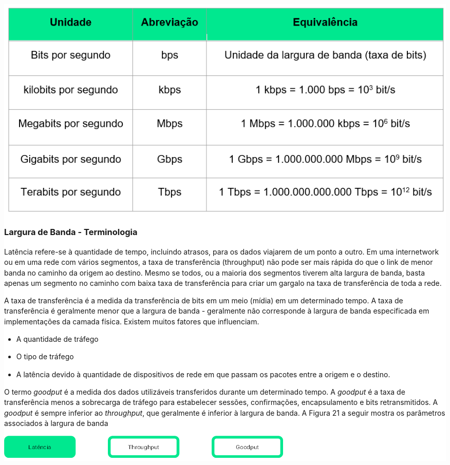 ![imagem 21](./assets/cs04-21.png)


### Largura de Banda - Terminologia

Latência refere-se à quantidade de tempo, incluindo atrasos, para os dados viajarem de um ponto a outro. Em uma internetwork ou em uma rede com vários segmentos, a taxa de transferência (throughput) não pode ser mais rápida do que o link de menor banda no caminho da origem ao destino. Mesmo se todos, ou a maioria dos segmentos tiverem alta largura de banda, basta apenas um segmento no caminho com baixa taxa de transferência para criar um gargalo na taxa de transferência de toda a rede.

A taxa de transferência é a medida da transferência de bits em um meio (mídia) em um determinado tempo. A taxa de transferência é geralmente menor que a largura de banda - geralmente não corresponde à largura de banda especificada em implementações da camada física. Existem muitos fatores que influenciam.

- A quantidade de tráfego

- O tipo de tráfego

- A latência devido à quantidade de dispositivos de rede em que passam os pacotes entre a origem e o destino.

O termo *goodput* é a medida dos dados utilizáveis transferidos durante um determinado tempo. A *goodput* é a taxa de transferência menos a sobrecarga de tráfego para estabelecer sessões, confirmações, encapsulamento e bits retransmitidos. A *goodput* é sempre inferior ao *throughput*, que geralmente é inferior à largura de banda. A Figura 21 a seguir mostra os parâmetros associados à largura de banda

![imagem 22](./assets/cs04-22.png)


